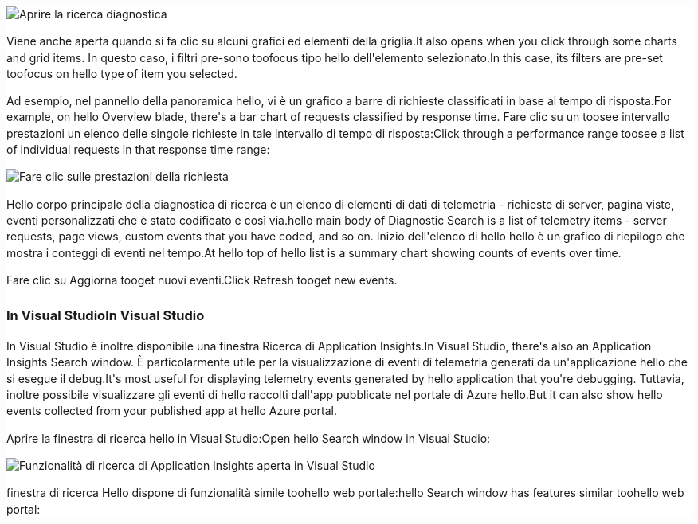![Aprire la ricerca diagnostica](./media/app-insights-diagnostic-search/01-open-Diagnostic.png)

<span data-ttu-id="58d65-111">Viene anche aperta quando si fa clic su alcuni grafici ed elementi della griglia.</span><span class="sxs-lookup"><span data-stu-id="58d65-111">It also opens when you click through some charts and grid items.</span></span> <span data-ttu-id="58d65-112">In questo caso, i filtri pre-sono toofocus tipo hello dell'elemento selezionato.</span><span class="sxs-lookup"><span data-stu-id="58d65-112">In this case, its filters are pre-set toofocus on hello type of item you selected.</span></span> 

<span data-ttu-id="58d65-113">Ad esempio, nel pannello della panoramica hello, vi è un grafico a barre di richieste classificati in base al tempo di risposta.</span><span class="sxs-lookup"><span data-stu-id="58d65-113">For example, on hello Overview blade, there's a bar chart of requests classified by response time.</span></span> <span data-ttu-id="58d65-114">Fare clic su un toosee intervallo prestazioni un elenco delle singole richieste in tale intervallo di tempo di risposta:</span><span class="sxs-lookup"><span data-stu-id="58d65-114">Click through a performance range toosee a list of individual requests in that response time range:</span></span>

![Fare clic sulle prestazioni della richiesta](./media/app-insights-diagnostic-search/07-open-from-filters.png)

<span data-ttu-id="58d65-116">Hello corpo principale della diagnostica di ricerca è un elenco di elementi di dati di telemetria - richieste di server, pagina viste, eventi personalizzati che è stato codificato e così via.</span><span class="sxs-lookup"><span data-stu-id="58d65-116">hello main body of Diagnostic Search is a list of telemetry items - server requests, page views, custom events that you have coded, and so on.</span></span> <span data-ttu-id="58d65-117">Inizio dell'elenco di hello hello è un grafico di riepilogo che mostra i conteggi di eventi nel tempo.</span><span class="sxs-lookup"><span data-stu-id="58d65-117">At hello top of hello list is a summary chart showing counts of events over time.</span></span>

<span data-ttu-id="58d65-118">Fare clic su Aggiorna tooget nuovi eventi.</span><span class="sxs-lookup"><span data-stu-id="58d65-118">Click Refresh tooget new events.</span></span>

### <a name="in-visual-studio"></a><span data-ttu-id="58d65-119">In Visual Studio</span><span class="sxs-lookup"><span data-stu-id="58d65-119">In Visual Studio</span></span>

<span data-ttu-id="58d65-120">In Visual Studio è inoltre disponibile una finestra Ricerca di Application Insights.</span><span class="sxs-lookup"><span data-stu-id="58d65-120">In Visual Studio, there's also an Application Insights Search window.</span></span> <span data-ttu-id="58d65-121">È particolarmente utile per la visualizzazione di eventi di telemetria generati da un'applicazione hello che si esegue il debug.</span><span class="sxs-lookup"><span data-stu-id="58d65-121">It's most useful for displaying telemetry events generated by hello application that you're debugging.</span></span> <span data-ttu-id="58d65-122">Tuttavia, inoltre possibile visualizzare gli eventi di hello raccolti dall'app pubblicate nel portale di Azure hello.</span><span class="sxs-lookup"><span data-stu-id="58d65-122">But it can also show hello events collected from your published app at hello Azure portal.</span></span>

<span data-ttu-id="58d65-123">Aprire la finestra di ricerca hello in Visual Studio:</span><span class="sxs-lookup"><span data-stu-id="58d65-123">Open hello Search window in Visual Studio:</span></span>

![Funzionalità di ricerca di Application Insights aperta in Visual Studio](./media/app-insights-diagnostic-search/32.png)

<span data-ttu-id="58d65-125">finestra di ricerca Hello dispone di funzionalità simile toohello web portale:</span><span class="sxs-lookup"><span data-stu-id="58d65-125">hello Search window has features similar toohello web portal:</span></span>

